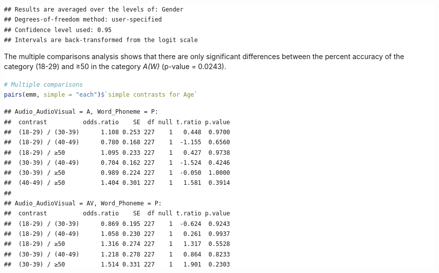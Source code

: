    ## Results are averaged over the levels of: Gender 
    ## Degrees-of-freedom method: user-specified 
    ## Confidence level used: 0.95 
    ## Intervals are back-transformed from the logit scale

The multiple comparisons analysis shows that there are only significant
differences between the percent accuracy of the category (18-29) and ≥50
in the category *A(W)* (p-value = 0.0243).

``` r
# Multiple comparisons 
pairs(emm, simple = "each")$`simple contrasts for Age`
```

    ## Audio_AudioVisual = A, Word_Phoneme = P:
    ##  contrast          odds.ratio    SE  df null t.ratio p.value
    ##  (18-29) / (30-39)      1.108 0.253 227    1   0.448  0.9700
    ##  (18-29) / (40-49)      0.780 0.168 227    1  -1.155  0.6560
    ##  (18-29) / ≥50          1.095 0.233 227    1   0.427  0.9738
    ##  (30-39) / (40-49)      0.704 0.162 227    1  -1.524  0.4246
    ##  (30-39) / ≥50          0.989 0.224 227    1  -0.050  1.0000
    ##  (40-49) / ≥50          1.404 0.301 227    1   1.581  0.3914
    ## 
    ## Audio_AudioVisual = AV, Word_Phoneme = P:
    ##  contrast          odds.ratio    SE  df null t.ratio p.value
    ##  (18-29) / (30-39)      0.869 0.195 227    1  -0.624  0.9243
    ##  (18-29) / (40-49)      1.058 0.230 227    1   0.261  0.9937
    ##  (18-29) / ≥50          1.316 0.274 227    1   1.317  0.5528
    ##  (30-39) / (40-49)      1.218 0.278 227    1   0.864  0.8233
    ##  (30-39) / ≥50          1.514 0.331 227    1   1.901  0.2303